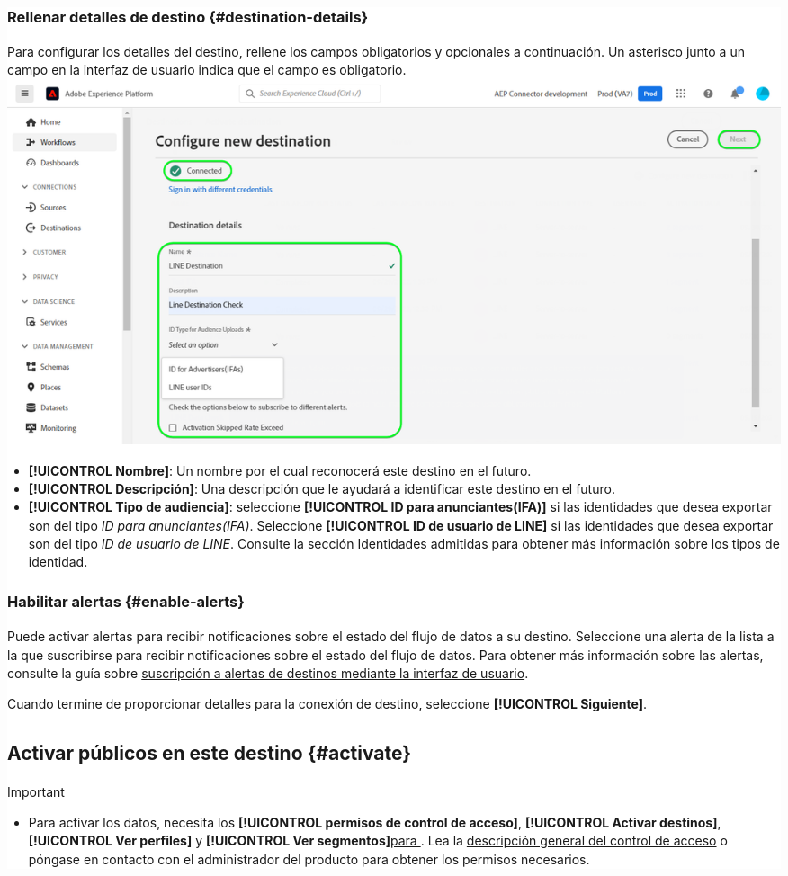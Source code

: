 ### Rellenar detalles de destino {#destination-details}

Para configurar los detalles del destino, rellene los campos obligatorios y opcionales a continuación. Un asterisco junto a un campo en la interfaz de usuario indica que el campo es obligatorio.
![Captura de pantalla de la interfaz de usuario de Experience Platform que muestra los detalles del destino.](../../assets/catalog/mobile-engagement/line/destination-details.png)

* **[!UICONTROL Nombre]**: Un nombre por el cual reconocerá este destino en el futuro.
* **[!UICONTROL Descripción]**: Una descripción que le ayudará a identificar este destino en el futuro.
* **[!UICONTROL Tipo de audiencia]**: seleccione **[!UICONTROL ID para anunciantes(IFA)]** si las identidades que desea exportar son del tipo *ID para anunciantes(IFA)*. Seleccione **[!UICONTROL ID de usuario de LINE]** si las identidades que desea exportar son del tipo *ID de usuario de LINE*. Consulte la sección [Identidades admitidas](#supported-identities) para obtener más información sobre los tipos de identidad.

### Habilitar alertas {#enable-alerts}

Puede activar alertas para recibir notificaciones sobre el estado del flujo de datos a su destino. Seleccione una alerta de la lista a la que suscribirse para recibir notificaciones sobre el estado del flujo de datos. Para obtener más información sobre las alertas, consulte la guía sobre [suscripción a alertas de destinos mediante la interfaz de usuario](../../ui/alerts.md).

Cuando termine de proporcionar detalles para la conexión de destino, seleccione **[!UICONTROL Siguiente]**.

## Activar públicos en este destino {#activate}

>[!IMPORTANT]
> 
>* Para activar los datos, necesita los **[!UICONTROL permisos de control de acceso]**, **[!UICONTROL Activar destinos]**, **[!UICONTROL Ver perfiles]** y **[!UICONTROL Ver segmentos]**&#x200B;[para ](/help/access-control/home.md#permissions). Lea la [descripción general del control de acceso](/help/access-control/ui/overview.md) o póngase en contacto con el administrador del producto para obtener los permisos necesarios.